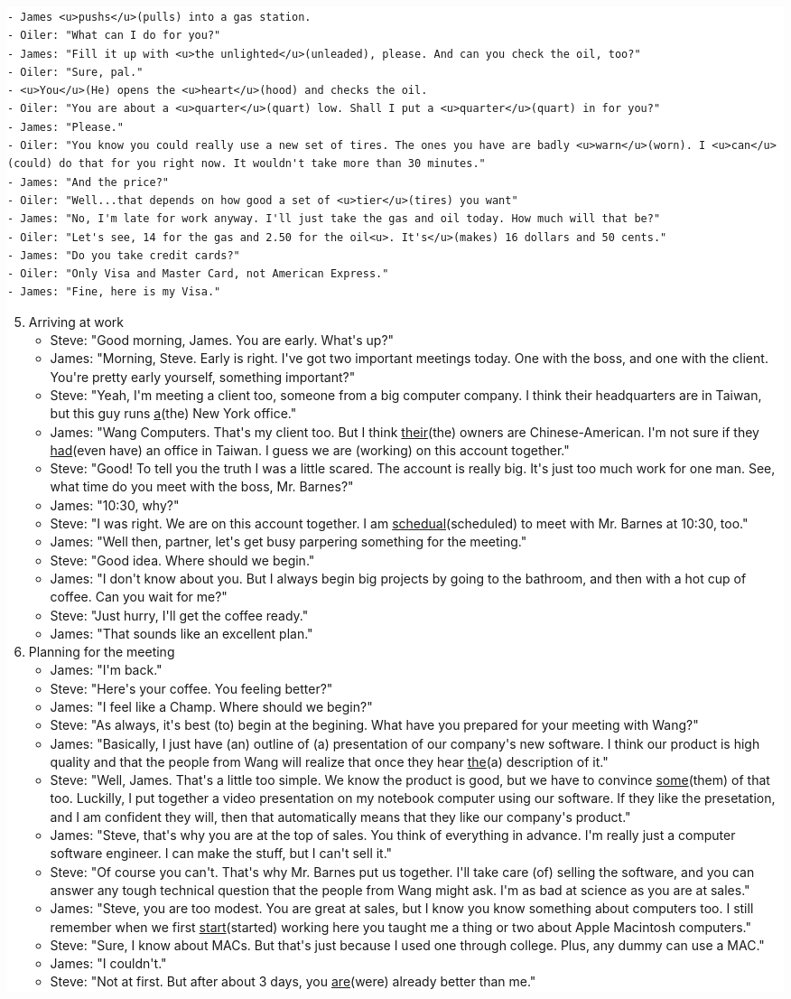     - James <u>pushs</u>(pulls) into a gas station.
    - Oiler: "What can I do for you?"
    - James: "Fill it up with <u>the unlighted</u>(unleaded), please. And can you check the oil, too?"
    - Oiler: "Sure, pal."
    - <u>You</u>(He) opens the <u>heart</u>(hood) and checks the oil.
    - Oiler: "You are about a <u>quarter</u>(quart) low. Shall I put a <u>quarter</u>(quart) in for you?"
    - James: "Please."
    - Oiler: "You know you could really use a new set of tires. The ones you have are badly <u>warn</u>(worn). I <u>can</u>(could) do that for you right now. It wouldn't take more than 30 minutes."
    - James: "And the price?"
    - Oiler: "Well...that depends on how good a set of <u>tier</u>(tires) you want"
    - James: "No, I'm late for work anyway. I'll just take the gas and oil today. How much will that be?"
    - Oiler: "Let's see, 14 for the gas and 2.50 for the oil<u>. It's</u>(makes) 16 dollars and 50 cents."
    - James: "Do you take credit cards?"
    - Oiler: "Only Visa and Master Card, not American Express."
    - James: "Fine, here is my Visa."
5. Arriving at work
    - Steve: "Good morning, James. You are early. What's up?"
    - James: "Morning, Steve. Early is right. I've got two important meetings today. One with the boss, and one with the client. You're pretty early yourself, something important?"
    - Steve: "Yeah, I'm meeting a client too, someone from a big computer company. I think their headquarters are in Taiwan, but this guy runs <u>a</u>(the) New York office."
    - James: "Wang Computers. That's my client too. But I think <u>their</u>(the) owners are Chinese-American. I'm not sure if they <u>had</u>(even have) an office in Taiwan. I guess we are (working) on this account together."
    - Steve: "Good! To tell you the truth I was a little scared. The account is really big. It's just too much work for one man. See, what time do you meet with the boss, Mr. Barnes?"
    - James: "10:30, why?"
    - Steve: "I was right. We are on this account together. I am <u>schedual</u>(scheduled) to meet with Mr. Barnes at 10:30, too."
    - James: "Well then, partner, let's get busy parpering something for the meeting."
    - Steve: "Good idea. Where should we begin."
    - James: "I don't know about you. But I always begin big projects by going to the bathroom, and then with a hot cup of coffee. Can you wait for me?"
    - Steve: "Just hurry, I'll get the coffee ready."
    - James: "That sounds like an excellent plan."
6. Planning for the meeting
    - James: "I'm back."
    - Steve: "Here's your coffee. You feeling better?"
    - James: "I feel like a Champ. Where should we begin?"
    - Steve: "As always, it's best (to) begin at the begining. What have you prepared for your meeting with Wang?"
    - James: "Basically, I just have (an) outline of (a) presentation of our company's new software. I think our product is high quality and that the people from Wang will realize that once they hear <u>the</u>(a) description of it."
    - Steve: "Well, James. That's a little too simple. We know the product is good, but we have to convince <u>some</u>(them) of that too. Luckilly, I put together a video presentation on my notebook computer using our software. If they like the presetation, and I am confident they will, then that automatically means that they like our company's product."
    - James: "Steve, that's why you are at the top of sales. You think of everything in advance. I'm really just a computer software engineer. I can make the stuff, but I can't sell it."
    - Steve: "Of course you can't. That's why Mr. Barnes put us together. I'll take care (of) selling the software, and you can answer any tough technical question that the people from Wang might ask. I'm as bad at science as you are at sales."
    - James: "Steve, you are too modest. You are great at sales, but I know you know something about computers too. I still remember when we first <u>start</u>(started) working here you taught me a thing or two about Apple Macintosh computers."
    - Steve: "Sure, I know about MACs. But that's just because I used one through college. Plus, any dummy can use a MAC."
    - James: "I couldn't."
    - Steve: "Not at first. But after about 3 days, you <u>are</u>(were) already better than me."